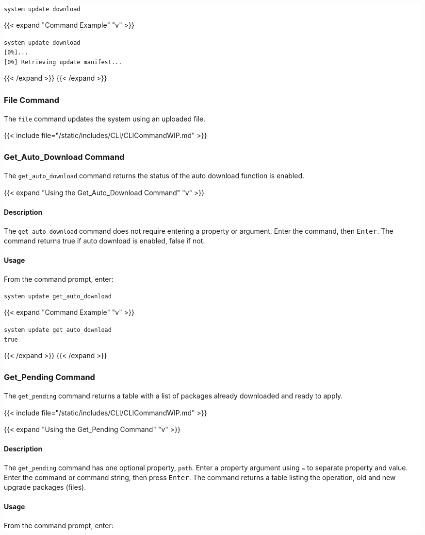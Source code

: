`system update download`

{{< expand "Command Example" "v" >}}
```
system update download
[0%]...
[0%] Retrieving update manifest...
```
{{< /expand >}}
{{< /expand >}}

### File Command
The `file` command updates the system using an uploaded file.

{{< include file="/static/includes/CLI/CLICommandWIP.md" >}}



### Get_Auto_Download Command
The `get_auto_download` command returns the status of the auto download function is enabled.

{{< expand "Using the Get_Auto_Download Command" "v" >}}
#### Description
The `get_auto_download` command does not require entering a property or argument.
Enter the command, then <kbd>Enter</kbd>. 
The command returns true if auto download is enabled, false if not.

#### Usage
From the command prompt, enter:

`system update get_auto_download`

{{< expand "Command Example" "v" >}}
```
system update get_auto_download
true
```
{{< /expand >}}
{{< /expand >}}

### Get_Pending Command
The `get_pending` command returns a table with a list of packages already downloaded and ready to apply.

{{< include file="/static/includes/CLI/CLICommandWIP.md" >}}

{{< expand "Using the Get_Pending Command" "v" >}}
#### Description
The `get_pending` command has one optional property, `path`.
Enter a property argument using `=` to separate property and value.
Enter the command or command string, then  press <kbd>Enter</kbd>.
The command returns a table listing the operation, old and new upgrade packages (files).

#### Usage
From the command prompt, enter:
